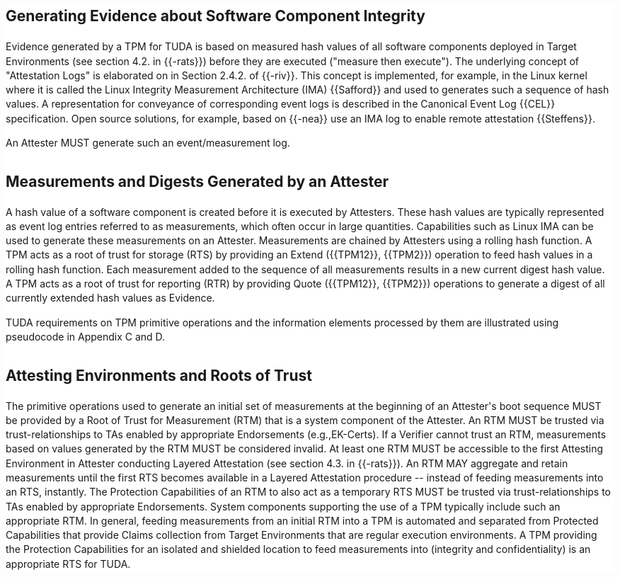 ## Generating Evidence about Software Component Integrity

Evidence generated by a TPM for TUDA is based on measured hash values of all software components deployed in Target Environments (see section 4.2. in {{-rats}}) before they are executed ("measure then execute").
The underlying concept of "Attestation Logs" is elaborated on in Section 2.4.2. of {{-riv}}.
This concept is implemented, for example, in the Linux kernel where it is called the Linux Integrity Measurement Architecture (IMA) {{Safford}} and used to generates such a sequence of hash values.
A representation for conveyance of corresponding event logs is described in the Canonical Event Log {{CEL}} specification.
Open source solutions, for example, based on {{-nea}} use an IMA log to enable remote attestation {{Steffens}}.

An Attester MUST generate such an event/measurement log.



## Measurements and Digests Generated by an Attester

A hash value of a software component is created before it is executed by Attesters.
These hash values are typically represented as event log entries referred to as measurements, which often occur in large quantities.
Capabilities such as Linux IMA can be used to generate these measurements on an Attester.
Measurements are chained by Attesters using a rolling hash function.
A TPM acts as a root of trust for storage (RTS) by providing an Extend ({{TPM12}}, {{TPM2}}) operation to feed hash values in a rolling hash function.
Each measurement added to the sequence of all measurements results in a new current digest hash value.
A TPM acts as a root of trust for reporting (RTR) by providing Quote ({{TPM12}}, {{TPM2}}) operations to generate a digest of all currently extended hash values as Evidence.

TUDA requirements on TPM primitive operations and the information elements processed by them are illustrated using pseudocode in Appendix C and D.

## Attesting Environments and Roots of Trust

The primitive operations used to generate an initial set of measurements at the beginning of an Attester's boot sequence MUST be provided by a Root of Trust for Measurement (RTM) that is a system component of the Attester.
An RTM MUST be trusted via trust-relationships to TAs enabled by appropriate Endorsements (e.g.,EK-Certs).
If a Verifier cannot trust an RTM, measurements based on values generated by the RTM MUST be considered invalid.
At least one RTM MUST be accessible to the first Attesting Environment in Attester conducting Layered Attestation (see section 4.3. in {{-rats}}).
An RTM MAY aggregate and retain measurements until the first RTS becomes available in a Layered Attestation procedure -- instead of feeding measurements into an RTS, instantly.
The Protection Capabilities of an RTM to also act as a temporary RTS MUST be trusted via trust-relationships to TAs enabled by appropriate Endorsements.
System components supporting the use of a TPM typically include such an appropriate RTM.
In general, feeding measurements from an initial RTM into a TPM is automated and separated from Protected Capabilities that provide Claims collection from Target Environments that are regular execution environments.
A TPM providing the Protection Capabilities for an isolated and shielded location to feed measurements into (integrity and confidentiality) is an appropriate RTS for TUDA.
